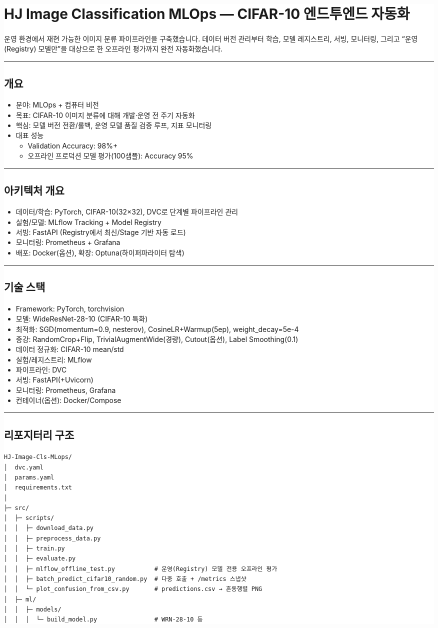 # HJ Image Classification MLOps — CIFAR-10 엔드투엔드 자동화

운영 환경에서 재현 가능한 이미지 분류 파이프라인을 구축했습니다. 데이터 버전 관리부터 학습, 모델 레지스트리, 서빙, 모니터링, 그리고 “운영(Registry) 모델만”을 대상으로 한 오프라인 평가까지 완전 자동화했습니다.

***

## 개요

- 분야: MLOps + 컴퓨터 비전
- 목표: CIFAR-10 이미지 분류에 대해 개발·운영 전 주기 자동화
- 핵심: 모델 버전 전환/롤백, 운영 모델 품질 검증 루프, 지표 모니터링
- 대표 성능
  - Validation Accuracy: 98%+
  - 오프라인 프로덕션 모델 평가(100샘플): Accuracy 95%

***

## 아키텍처 개요

- 데이터/학습: PyTorch, CIFAR-10(32×32), DVC로 단계별 파이프라인 관리
- 실험/모델: MLflow Tracking + Model Registry
- 서빙: FastAPI (Registry에서 최신/Stage 기반 자동 로드)
- 모니터링: Prometheus + Grafana
- 배포: Docker(옵션), 확장: Optuna(하이퍼파라미터 탐색)

***

## 기술 스택

- Framework: PyTorch, torchvision
- 모델: WideResNet-28-10 (CIFAR-10 특화)
- 최적화: SGD(momentum=0.9, nesterov), CosineLR+Warmup(5ep), weight_decay=5e-4
- 증강: RandomCrop+Flip, TrivialAugmentWide(경량), Cutout(옵션), Label Smoothing(0.1)
- 데이터 정규화: CIFAR-10 mean/std
- 실험/레지스트리: MLflow
- 파이프라인: DVC
- 서빙: FastAPI(+Uvicorn)
- 모니터링: Prometheus, Grafana
- 컨테이너(옵션): Docker/Compose

***

## 리포지터리 구조

```
HJ-Image-Cls-MLops/
│  dvc.yaml
│  params.yaml
│  requirements.txt
│
├─ src/
│  ├─ scripts/
│  │  ├─ download_data.py
│  │  ├─ preprocess_data.py
│  │  ├─ train.py
│  │  ├─ evaluate.py
│  │  ├─ mlflow_offline_test.py           # 운영(Registry) 모델 전용 오프라인 평가
│  │  ├─ batch_predict_cifar10_random.py  # 다중 호출 + /metrics 스냅샷
│  │  └─ plot_confusion_from_csv.py       # predictions.csv → 혼동행렬 PNG
│  ├─ ml/
│  │  ├─ models/
│  │  │  └─ build_model.py                # WRN-28-10 등
```